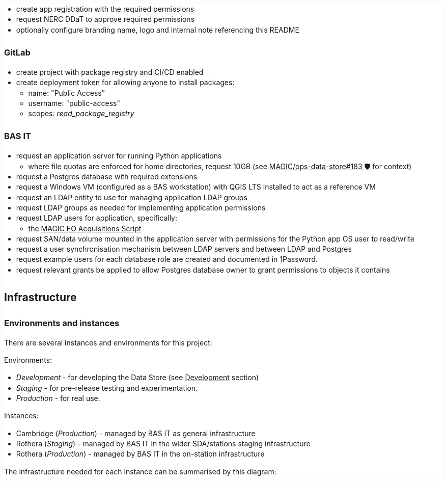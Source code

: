 - create app registration with the required permissions
- request NERC DDaT to approve required permissions
- optionally configure branding name, logo and internal note referencing this README

### GitLab

- create project with package registry and CI/CD enabled
- create deployment token for allowing anyone to install packages:
  - name: "Public Access"
  - username: "public-access"
  - scopes: *read_package_registry*

### BAS IT

- request an application server for running Python applications
  - where file quotas are enforced for home directories, request 10GB
    (see [MAGIC/ops-data-store#183 🛡️](https://gitlab.data.bas.ac.uk/MAGIC/ops-data-store/-/issues/183) for context)
- request a Postgres database with required extensions
- request a Windows VM (configured as a BAS workstation) with QGIS LTS installed to act as a reference VM
- request an LDAP entity to use for managing application LDAP groups
- request LDAP groups as needed for implementing application permissions
- request LDAP users for application, specifically:
  - the [MAGIC EO Acquisitions Script](#magic-eo-acquisitions-script)
- request SAN/data volume mounted in the application server with permissions for the Python app OS user to read/write
- request a user synchronisation mechanism between LDAP servers and between LDAP and Postgres
- request example users for each database role are created and documented in 1Password.
- request relevant grants be applied to allow Postgres database owner to grant permissions to objects it contains

## Infrastructure

### Environments and instances

There are several instances and environments for this project:

Environments:

* *Development* - for developing the Data Store (see [Development](#local-development-environment) section)
* *Staging* - for pre-release testing and experimentation.
* *Production* - for real use.

Instances:

* Cambridge (*Production*) - managed by BAS IT as general infrastructure
* Rothera (*Staging*) - managed by BAS IT in the wider SDA/stations staging infrastructure
* Rothera (*Production*) - managed by BAS IT in the on-station infrastructure

The infrastructure needed for each instance can be summarised by this diagram:
